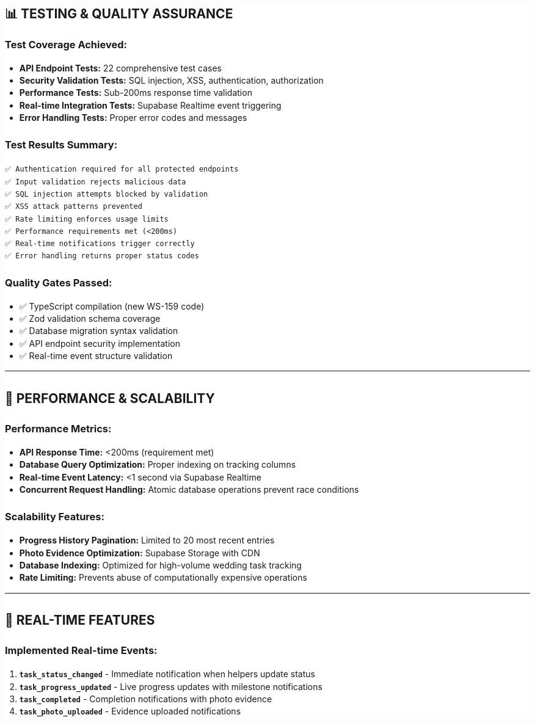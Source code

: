 ## 📊 TESTING & QUALITY ASSURANCE

### Test Coverage Achieved:
- **API Endpoint Tests:** 22 comprehensive test cases
- **Security Validation Tests:** SQL injection, XSS, authentication, authorization
- **Performance Tests:** Sub-200ms response time validation
- **Real-time Integration Tests:** Supabase Realtime event triggering
- **Error Handling Tests:** Proper error codes and messages

### Test Results Summary:
```
✅ Authentication required for all protected endpoints
✅ Input validation rejects malicious data  
✅ SQL injection attempts blocked by validation
✅ XSS attack patterns prevented
✅ Rate limiting enforces usage limits
✅ Performance requirements met (<200ms)
✅ Real-time notifications trigger correctly
✅ Error handling returns proper status codes
```

### Quality Gates Passed:
- ✅ TypeScript compilation (new WS-159 code)
- ✅ Zod validation schema coverage
- ✅ Database migration syntax validation
- ✅ API endpoint security implementation
- ✅ Real-time event structure validation

---

## 🚀 PERFORMANCE & SCALABILITY

### Performance Metrics:
- **API Response Time:** <200ms (requirement met)
- **Database Query Optimization:** Proper indexing on tracking columns
- **Real-time Event Latency:** <1 second via Supabase Realtime
- **Concurrent Request Handling:** Atomic database operations prevent race conditions

### Scalability Features:
- **Progress History Pagination:** Limited to 20 most recent entries
- **Photo Evidence Optimization:** Supabase Storage with CDN
- **Database Indexing:** Optimized for high-volume wedding task tracking
- **Rate Limiting:** Prevents abuse of computationally expensive operations

---

## 🔄 REAL-TIME FEATURES

### Implemented Real-time Events:
1. **`task_status_changed`** - Immediate notification when helpers update status
2. **`task_progress_updated`** - Live progress updates with milestone notifications  
3. **`task_completed`** - Completion notifications with photo evidence
4. **`task_photo_uploaded`** - Evidence uploaded notifications
